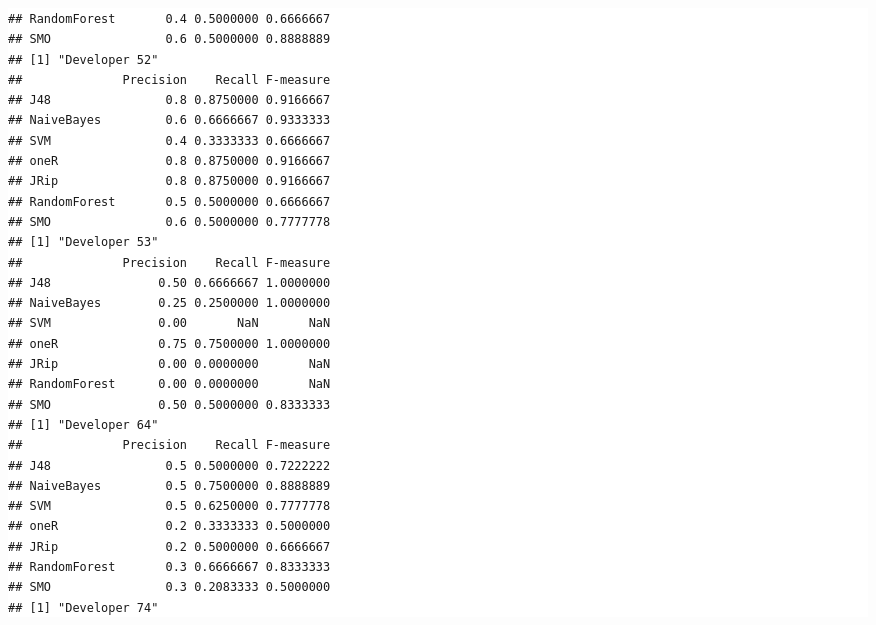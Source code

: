     ## RandomForest       0.4 0.5000000 0.6666667
    ## SMO                0.6 0.5000000 0.8888889
    ## [1] "Developer 52"
    ##              Precision    Recall F-measure
    ## J48                0.8 0.8750000 0.9166667
    ## NaiveBayes         0.6 0.6666667 0.9333333
    ## SVM                0.4 0.3333333 0.6666667
    ## oneR               0.8 0.8750000 0.9166667
    ## JRip               0.8 0.8750000 0.9166667
    ## RandomForest       0.5 0.5000000 0.6666667
    ## SMO                0.6 0.5000000 0.7777778
    ## [1] "Developer 53"
    ##              Precision    Recall F-measure
    ## J48               0.50 0.6666667 1.0000000
    ## NaiveBayes        0.25 0.2500000 1.0000000
    ## SVM               0.00       NaN       NaN
    ## oneR              0.75 0.7500000 1.0000000
    ## JRip              0.00 0.0000000       NaN
    ## RandomForest      0.00 0.0000000       NaN
    ## SMO               0.50 0.5000000 0.8333333
    ## [1] "Developer 64"
    ##              Precision    Recall F-measure
    ## J48                0.5 0.5000000 0.7222222
    ## NaiveBayes         0.5 0.7500000 0.8888889
    ## SVM                0.5 0.6250000 0.7777778
    ## oneR               0.2 0.3333333 0.5000000
    ## JRip               0.2 0.5000000 0.6666667
    ## RandomForest       0.3 0.6666667 0.8333333
    ## SMO                0.3 0.2083333 0.5000000
    ## [1] "Developer 74"
